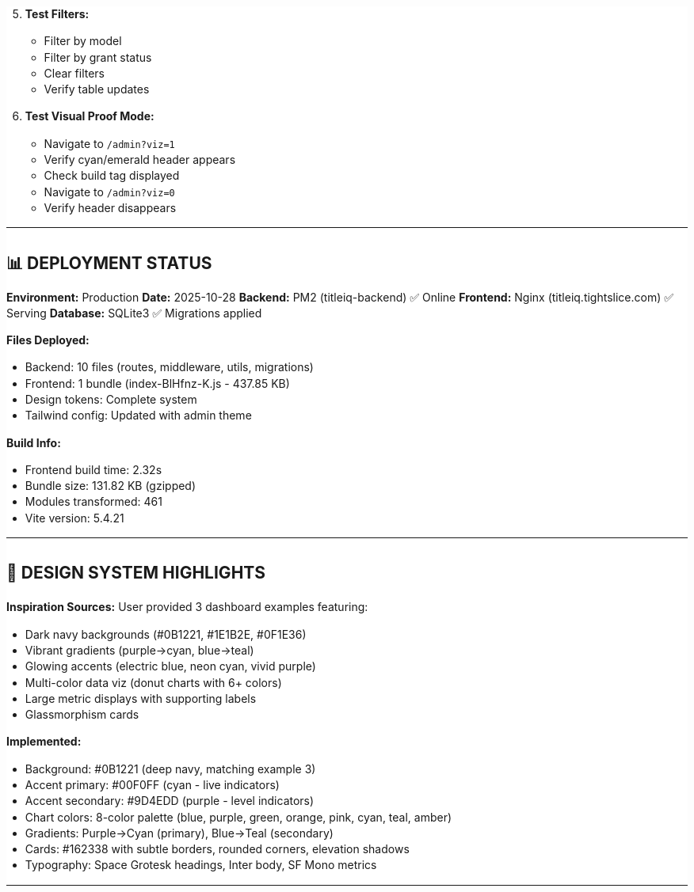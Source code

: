 5. **Test Filters:**
   - Filter by model
   - Filter by grant status
   - Clear filters
   - Verify table updates

6. **Test Visual Proof Mode:**
   - Navigate to `/admin?viz=1`
   - Verify cyan/emerald header appears
   - Check build tag displayed
   - Navigate to `/admin?viz=0`
   - Verify header disappears

---

## 📊 DEPLOYMENT STATUS

**Environment:** Production
**Date:** 2025-10-28
**Backend:** PM2 (titleiq-backend) ✅ Online
**Frontend:** Nginx (titleiq.tightslice.com) ✅ Serving
**Database:** SQLite3 ✅ Migrations applied

**Files Deployed:**
- Backend: 10 files (routes, middleware, utils, migrations)
- Frontend: 1 bundle (index-BlHfnz-K.js - 437.85 KB)
- Design tokens: Complete system
- Tailwind config: Updated with admin theme

**Build Info:**
- Frontend build time: 2.32s
- Bundle size: 131.82 KB (gzipped)
- Modules transformed: 461
- Vite version: 5.4.21

---

## 🎨 DESIGN SYSTEM HIGHLIGHTS

**Inspiration Sources:**
User provided 3 dashboard examples featuring:
- Dark navy backgrounds (#0B1221, #1E1B2E, #0F1E36)
- Vibrant gradients (purple→cyan, blue→teal)
- Glowing accents (electric blue, neon cyan, vivid purple)
- Multi-color data viz (donut charts with 6+ colors)
- Large metric displays with supporting labels
- Glassmorphism cards

**Implemented:**
- Background: #0B1221 (deep navy, matching example 3)
- Accent primary: #00F0FF (cyan - live indicators)
- Accent secondary: #9D4EDD (purple - level indicators)
- Chart colors: 8-color palette (blue, purple, green, orange, pink, cyan, teal, amber)
- Gradients: Purple→Cyan (primary), Blue→Teal (secondary)
- Cards: #162338 with subtle borders, rounded corners, elevation shadows
- Typography: Space Grotesk headings, Inter body, SF Mono metrics

---
